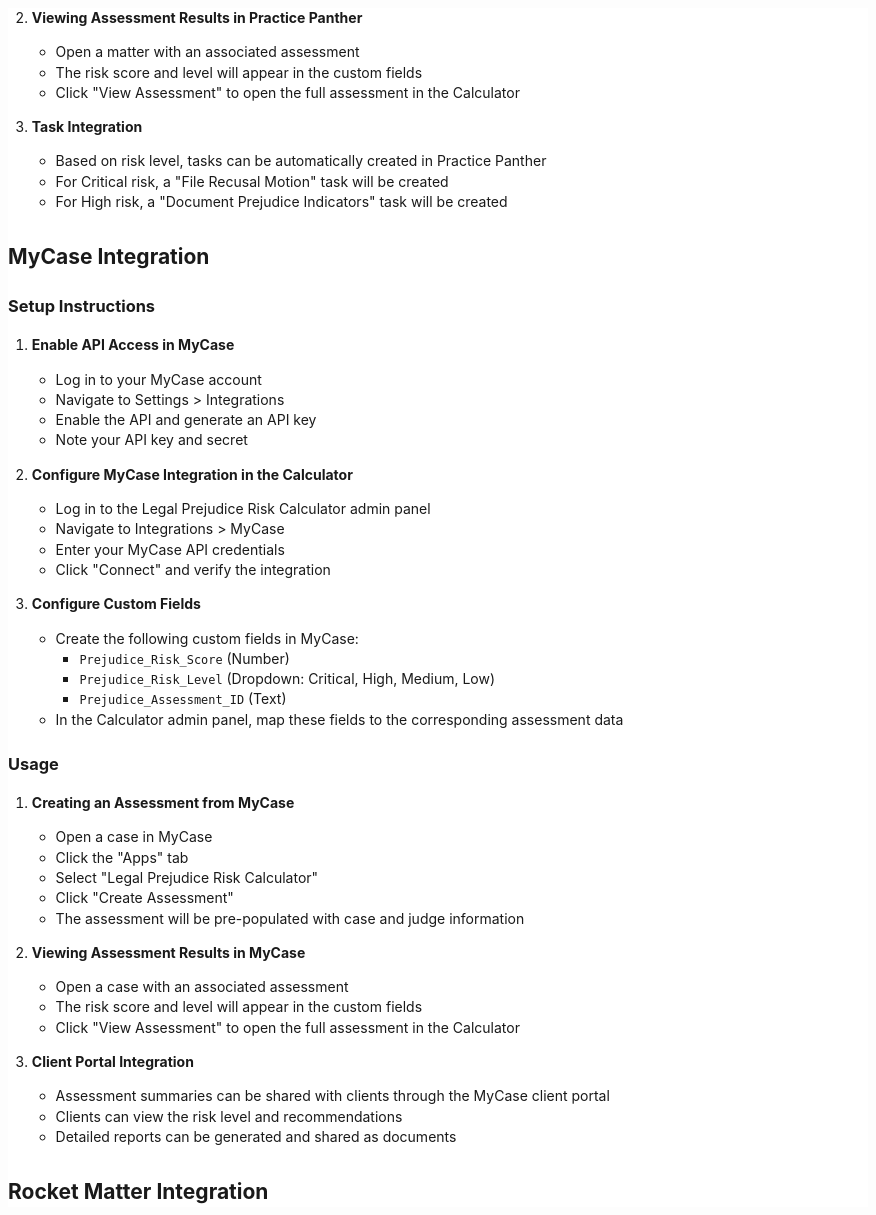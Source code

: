 2. **Viewing Assessment Results in Practice Panther**
   - Open a matter with an associated assessment
   - The risk score and level will appear in the custom fields
   - Click "View Assessment" to open the full assessment in the Calculator

3. **Task Integration**
   - Based on risk level, tasks can be automatically created in Practice Panther
   - For Critical risk, a "File Recusal Motion" task will be created
   - For High risk, a "Document Prejudice Indicators" task will be created

## MyCase Integration

### Setup Instructions

1. **Enable API Access in MyCase**
   - Log in to your MyCase account
   - Navigate to Settings > Integrations
   - Enable the API and generate an API key
   - Note your API key and secret

2. **Configure MyCase Integration in the Calculator**
   - Log in to the Legal Prejudice Risk Calculator admin panel
   - Navigate to Integrations > MyCase
   - Enter your MyCase API credentials
   - Click "Connect" and verify the integration

3. **Configure Custom Fields**
   - Create the following custom fields in MyCase:
     - `Prejudice_Risk_Score` (Number)
     - `Prejudice_Risk_Level` (Dropdown: Critical, High, Medium, Low)
     - `Prejudice_Assessment_ID` (Text)
   - In the Calculator admin panel, map these fields to the corresponding assessment data

### Usage

1. **Creating an Assessment from MyCase**
   - Open a case in MyCase
   - Click the "Apps" tab
   - Select "Legal Prejudice Risk Calculator"
   - Click "Create Assessment"
   - The assessment will be pre-populated with case and judge information

2. **Viewing Assessment Results in MyCase**
   - Open a case with an associated assessment
   - The risk score and level will appear in the custom fields
   - Click "View Assessment" to open the full assessment in the Calculator

3. **Client Portal Integration**
   - Assessment summaries can be shared with clients through the MyCase client portal
   - Clients can view the risk level and recommendations
   - Detailed reports can be generated and shared as documents

## Rocket Matter Integration
